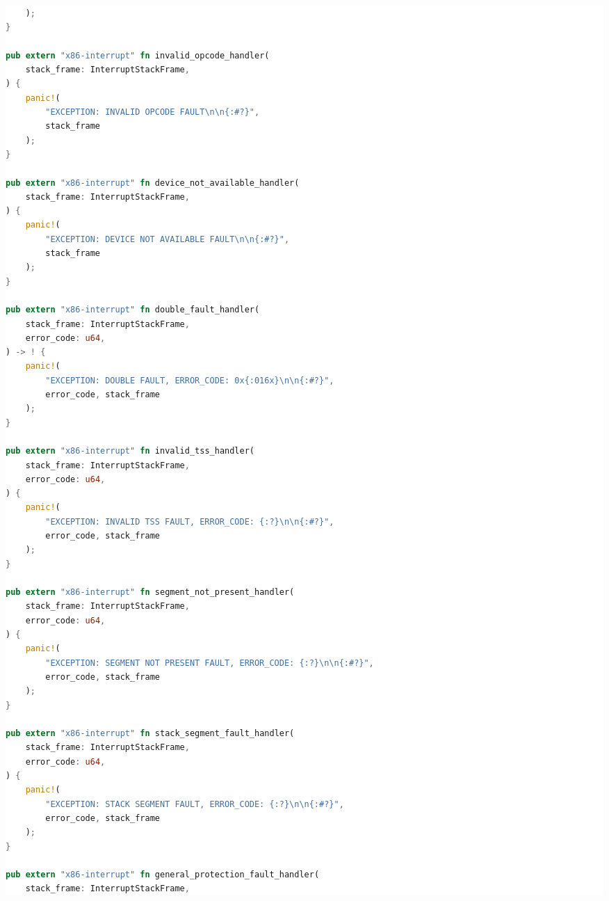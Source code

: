 ```rust
    );
}

pub extern "x86-interrupt" fn invalid_opcode_handler(
    stack_frame: InterruptStackFrame,
) {
    panic!(
        "EXCEPTION: INVALID OPCODE FAULT\n\n{:#?}",
        stack_frame
    );
}

pub extern "x86-interrupt" fn device_not_available_handler(
    stack_frame: InterruptStackFrame,
) {
    panic!(
        "EXCEPTION: DEVICE NOT AVAILABLE FAULT\n\n{:#?}",
        stack_frame
    );
}

pub extern "x86-interrupt" fn double_fault_handler(
    stack_frame: InterruptStackFrame,
    error_code: u64,
) -> ! {
    panic!(
        "EXCEPTION: DOUBLE FAULT, ERROR_CODE: 0x{:016x}\n\n{:#?}",
        error_code, stack_frame
    );
}

pub extern "x86-interrupt" fn invalid_tss_handler(
    stack_frame: InterruptStackFrame,
    error_code: u64,
) {
    panic!(
        "EXCEPTION: INVALID TSS FAULT, ERROR_CODE: {:?}\n\n{:#?}",
        error_code, stack_frame
    );
}

pub extern "x86-interrupt" fn segment_not_present_handler(
    stack_frame: InterruptStackFrame,
    error_code: u64,
) {
    panic!(
        "EXCEPTION: SEGMENT NOT PRESENT FAULT, ERROR_CODE: {:?}\n\n{:#?}",
        error_code, stack_frame
    );
}

pub extern "x86-interrupt" fn stack_segment_fault_handler(
    stack_frame: InterruptStackFrame,
    error_code: u64,
) {
    panic!(
        "EXCEPTION: STACK SEGMENT FAULT, ERROR_CODE: {:?}\n\n{:#?}",
        error_code, stack_frame
    );
}

pub extern "x86-interrupt" fn general_protection_fault_handler(
    stack_frame: InterruptStackFrame,
```